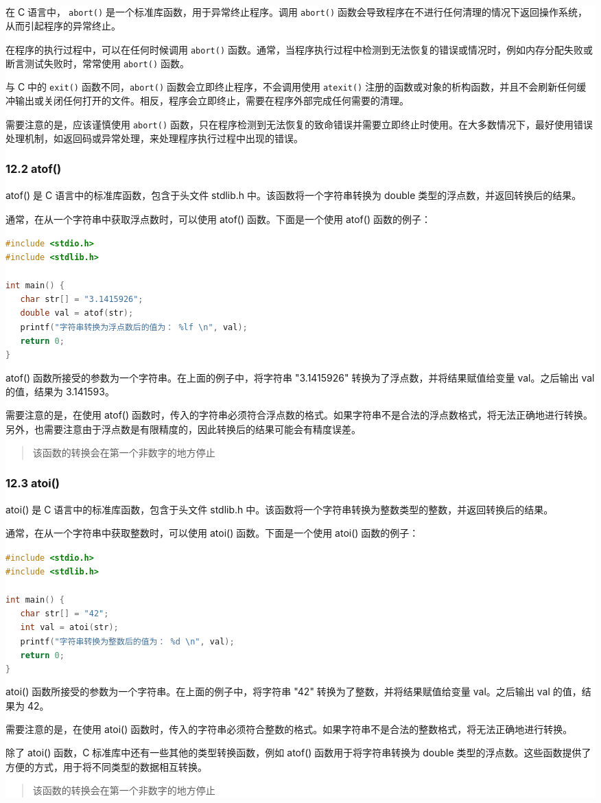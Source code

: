 在 C 语言中， `abort()` 是一个标准库函数，用于异常终止程序。调用 `abort()` 函数会导致程序在不进行任何清理的情况下返回操作系统，从而引起程序的异常终止。

在程序的执行过程中，可以在任何时候调用 `abort()` 函数。通常，当程序执行过程中检测到无法恢复的错误或情况时，例如内存分配失败或断言测试失败时，常常使用 `abort()` 函数。

与 C 中的 `exit()` 函数不同，`abort()` 函数会立即终止程序，不会调用使用 `atexit()` 注册的函数或对象的析构函数，并且不会刷新任何缓冲输出或关闭任何打开的文件。相反，程序会立即终止，需要在程序外部完成任何需要的清理。

需要注意的是，应该谨慎使用 `abort()` 函数，只在程序检测到无法恢复的致命错误并需要立即终止时使用。在大多数情况下，最好使用错误处理机制，如返回码或异常处理，来处理程序执行过程中出现的错误。

### 12.2 atof()

atof() 是 C 语言中的标准库函数，包含于头文件 stdlib.h 中。该函数将一个字符串转换为 double 类型的浮点数，并返回转换后的结果。

通常，在从一个字符串中获取浮点数时，可以使用 atof() 函数。下面是一个使用 atof() 函数的例子：

```c
#include <stdio.h>
#include <stdlib.h>

int main() {
   char str[] = "3.1415926";
   double val = atof(str);
   printf("字符串转换为浮点数后的值为： %lf \n", val);
   return 0;
}
```

atof() 函数所接受的参数为一个字符串。在上面的例子中，将字符串 "3.1415926" 转换为了浮点数，并将结果赋值给变量 val。之后输出 val 的值，结果为 3.141593。

需要注意的是，在使用 atof() 函数时，传入的字符串必须符合浮点数的格式。如果字符串不是合法的浮点数格式，将无法正确地进行转换。另外，也需要注意由于浮点数是有限精度的，因此转换后的结果可能会有精度误差。

> 该函数的转换会在第一个非数字的地方停止

### 12.3 atoi()

atoi() 是 C 语言中的标准库函数，包含于头文件 stdlib.h 中。该函数将一个字符串转换为整数类型的整数，并返回转换后的结果。

通常，在从一个字符串中获取整数时，可以使用 atoi() 函数。下面是一个使用 atoi() 函数的例子：

```c
#include <stdio.h>
#include <stdlib.h>

int main() {
   char str[] = "42";
   int val = atoi(str);
   printf("字符串转换为整数后的值为： %d \n", val);
   return 0;
}
```

atoi() 函数所接受的参数为一个字符串。在上面的例子中，将字符串 "42" 转换为了整数，并将结果赋值给变量 val。之后输出 val 的值，结果为 42。

需要注意的是，在使用 atoi() 函数时，传入的字符串必须符合整数的格式。如果字符串不是合法的整数格式，将无法正确地进行转换。

除了 atoi() 函数，C 标准库中还有一些其他的类型转换函数，例如 atof() 函数用于将字符串转换为 double 类型的浮点数。这些函数提供了方便的方式，用于将不同类型的数据相互转换。

> 该函数的转换会在第一个非数字的地方停止
